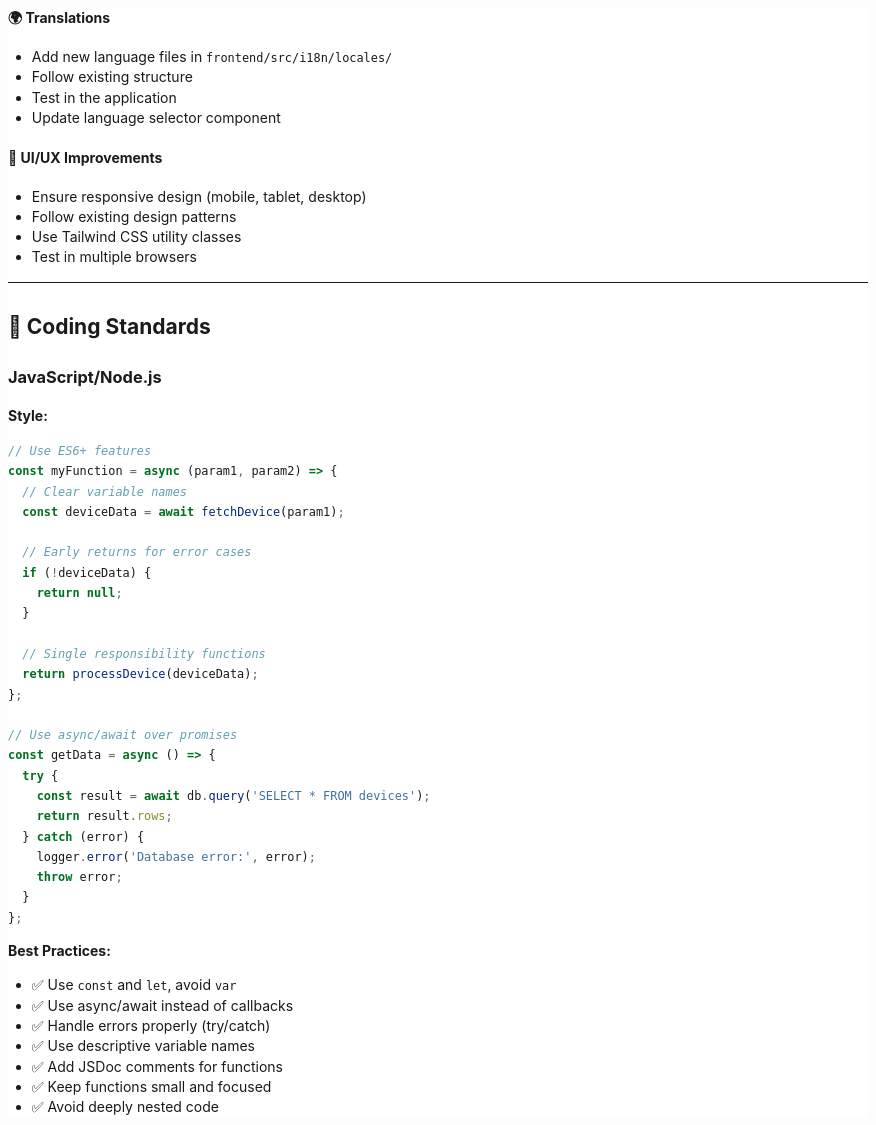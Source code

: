 #### 🌍 Translations
- Add new language files in `frontend/src/i18n/locales/`
- Follow existing structure
- Test in the application
- Update language selector component

#### 🎨 UI/UX Improvements
- Ensure responsive design (mobile, tablet, desktop)
- Follow existing design patterns
- Use Tailwind CSS utility classes
- Test in multiple browsers

---

## 📏 Coding Standards

### JavaScript/Node.js

**Style:**
```javascript
// Use ES6+ features
const myFunction = async (param1, param2) => {
  // Clear variable names
  const deviceData = await fetchDevice(param1);

  // Early returns for error cases
  if (!deviceData) {
    return null;
  }

  // Single responsibility functions
  return processDevice(deviceData);
};

// Use async/await over promises
const getData = async () => {
  try {
    const result = await db.query('SELECT * FROM devices');
    return result.rows;
  } catch (error) {
    logger.error('Database error:', error);
    throw error;
  }
};
```

**Best Practices:**
- ✅ Use `const` and `let`, avoid `var`
- ✅ Use async/await instead of callbacks
- ✅ Handle errors properly (try/catch)
- ✅ Use descriptive variable names
- ✅ Add JSDoc comments for functions
- ✅ Keep functions small and focused
- ✅ Avoid deeply nested code
